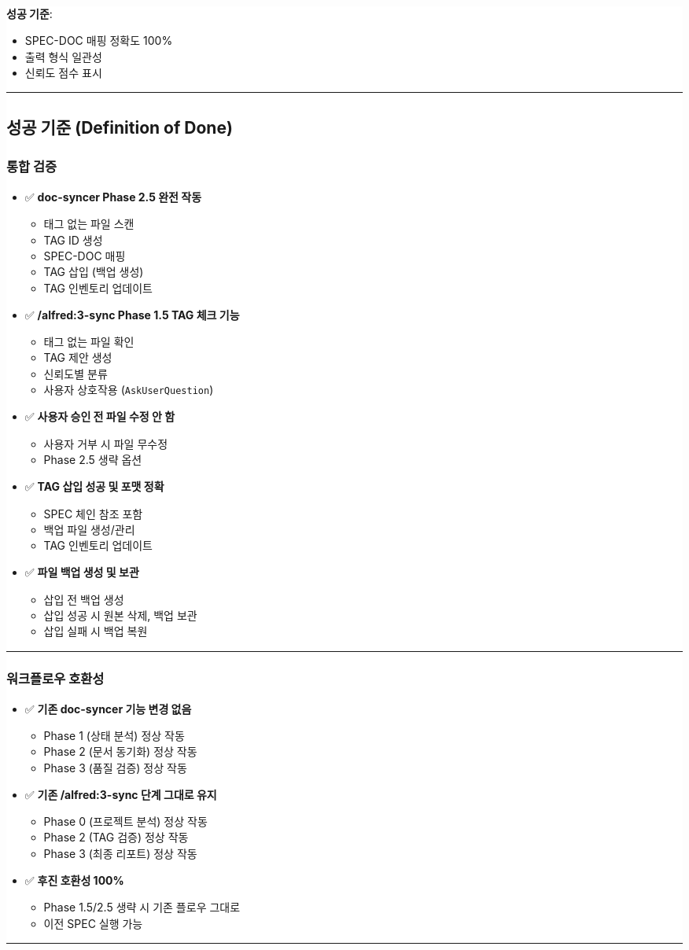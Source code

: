 
**성공 기준**:
- SPEC-DOC 매핑 정확도 100%
- 출력 형식 일관성
- 신뢰도 점수 표시

---

## 성공 기준 (Definition of Done)

### 통합 검증

- ✅ **doc-syncer Phase 2.5 완전 작동**
  - 태그 없는 파일 스캔
  - TAG ID 생성
  - SPEC-DOC 매핑
  - TAG 삽입 (백업 생성)
  - TAG 인벤토리 업데이트

- ✅ **/alfred:3-sync Phase 1.5 TAG 체크 기능**
  - 태그 없는 파일 확인
  - TAG 제안 생성
  - 신뢰도별 분류
  - 사용자 상호작용 (`AskUserQuestion`)

- ✅ **사용자 승인 전 파일 수정 안 함**
  - 사용자 거부 시 파일 무수정
  - Phase 2.5 생략 옵션

- ✅ **TAG 삽입 성공 및 포맷 정확**
  - SPEC 체인 참조 포함
  - 백업 파일 생성/관리
  - TAG 인벤토리 업데이트

- ✅ **파일 백업 생성 및 보관**
  - 삽입 전 백업 생성
  - 삽입 성공 시 원본 삭제, 백업 보관
  - 삽입 실패 시 백업 복원

---

### 워크플로우 호환성

- ✅ **기존 doc-syncer 기능 변경 없음**
  - Phase 1 (상태 분석) 정상 작동
  - Phase 2 (문서 동기화) 정상 작동
  - Phase 3 (품질 검증) 정상 작동

- ✅ **기존 /alfred:3-sync 단계 그대로 유지**
  - Phase 0 (프로젝트 분석) 정상 작동
  - Phase 2 (TAG 검증) 정상 작동
  - Phase 3 (최종 리포트) 정상 작동

- ✅ **후진 호환성 100%**
  - Phase 1.5/2.5 생략 시 기존 플로우 그대로
  - 이전 SPEC 실행 가능

---